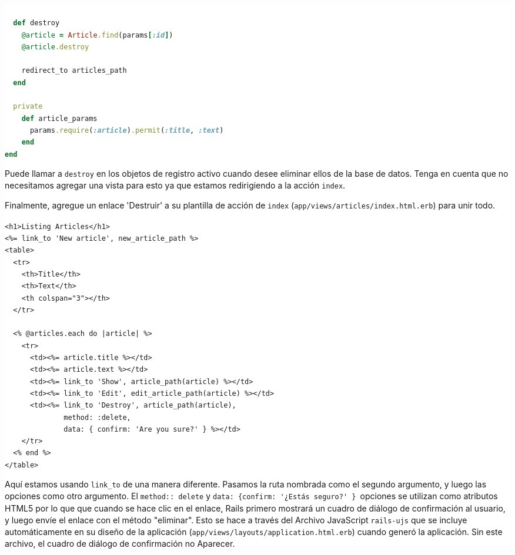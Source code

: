 ```ruby

  def destroy
    @article = Article.find(params[:id])
    @article.destroy

    redirect_to articles_path
  end

  private
    def article_params
      params.require(:article).permit(:title, :text)
    end
end
```

Puede llamar a `destroy` en los objetos de registro activo cuando desee eliminar
ellos de la base de datos. Tenga en cuenta que no necesitamos agregar una vista para esto
ya que estamos redirigiendo a la acción `index`.

Finalmente, agregue un enlace 'Destruir' a su plantilla de acción de `index`
(`app/views/articles/index.html.erb`) para unir todo.

```html+erb
<h1>Listing Articles</h1>
<%= link_to 'New article', new_article_path %>
<table>
  <tr>
    <th>Title</th>
    <th>Text</th>
    <th colspan="3"></th>
  </tr>

  <% @articles.each do |article| %>
    <tr>
      <td><%= article.title %></td>
      <td><%= article.text %></td>
      <td><%= link_to 'Show', article_path(article) %></td>
      <td><%= link_to 'Edit', edit_article_path(article) %></td>
      <td><%= link_to 'Destroy', article_path(article),
              method: :delete,
              data: { confirm: 'Are you sure?' } %></td>
    </tr>
  <% end %>
</table>
```

Aquí estamos usando `link_to` de una manera diferente. Pasamos la ruta nombrada como el
segundo argumento, y luego las opciones como otro argumento. El `method:: delete`
y `data: {confirm: '¿Estás seguro?' } `opciones se utilizan como atributos HTML5 por lo que
que cuando se hace clic en el enlace, Rails primero mostrará un cuadro de diálogo de confirmación al
usuario, y luego envíe el enlace con el método "eliminar". Esto se hace a través del
Archivo JavaScript `rails-ujs` que se incluye automáticamente en su
diseño de la aplicación (`app/views/layouts/application.html.erb`) cuando
generó la aplicación. Sin este archivo, el cuadro de diálogo de confirmación no
Aparecer.
